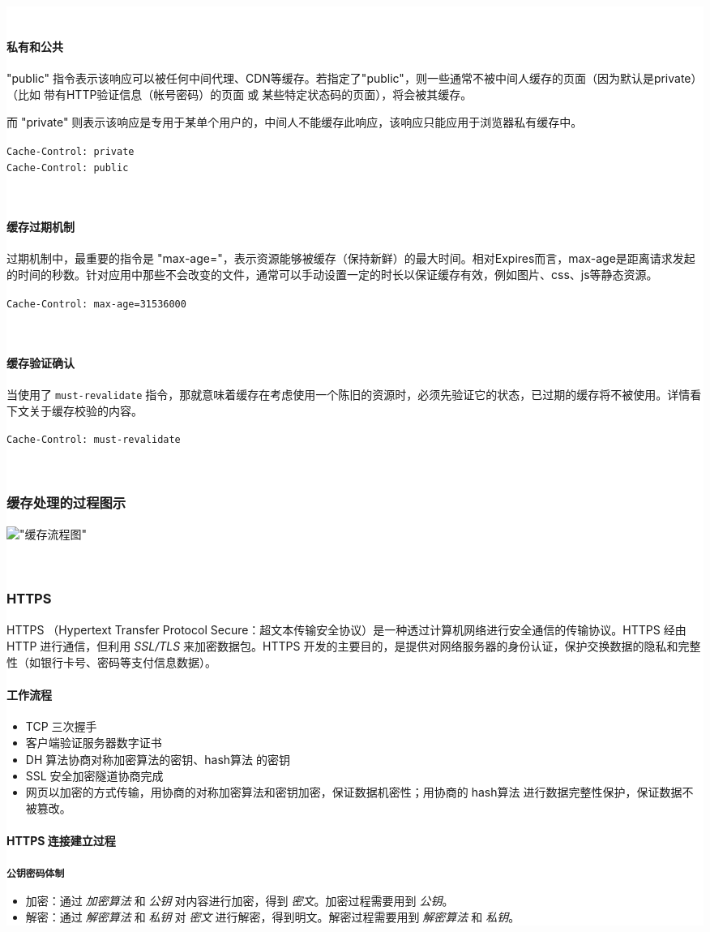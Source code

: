 <br/>

#### 私有和公共

"public" 指令表示该响应可以被任何中间代理、CDN等缓存。若指定了"public"，则一些通常不被中间人缓存的页面（因为默认是private）（比如 带有HTTP验证信息（帐号密码）的页面 或 某些特定状态码的页面），将会被其缓存。

而 "private" 则表示该响应是专用于某单个用户的，中间人不能缓存此响应，该响应只能应用于浏览器私有缓存中。

```
Cache-Control: private
Cache-Control: public
```

<br/>

#### 缓存过期机制

过期机制中，最重要的指令是 "max-age=<seconds>"，表示资源能够被缓存（保持新鲜）的最大时间。相对Expires而言，max-age是距离请求发起的时间的秒数。针对应用中那些不会改变的文件，通常可以手动设置一定的时长以保证缓存有效，例如图片、css、js等静态资源。

```
Cache-Control: max-age=31536000
```

<br/>

#### 缓存验证确认

当使用了 `must-revalidate` 指令，那就意味着缓存在考虑使用一个陈旧的资源时，必须先验证它的状态，已过期的缓存将不被使用。详情看下文关于缓存校验的内容。

```
Cache-Control: must-revalidate
```

<br/>

### 缓存处理的过程图示

!["缓存流程图"]({{site.url}}/assets/images/network/HTTPStaleness.png "缓存过程图示")

<br/>

### HTTPS
HTTPS （Hypertext Transfer Protocol Secure：超文本传输安全协议）是一种透过计算机网络进行安全通信的传输协议。HTTPS 经由 HTTP 进行通信，但利用 *SSL/TLS* 来加密数据包。HTTPS 开发的主要目的，是提供对网络服务器的身份认证，保护交换数据的隐私和完整性（如银行卡号、密码等支付信息数据）。

#### 工作流程
- TCP 三次握手
- 客户端验证服务器数字证书
- DH 算法协商对称加密算法的密钥、hash算法 的密钥
- SSL 安全加密隧道协商完成
- 网页以加密的方式传输，用协商的对称加密算法和密钥加密，保证数据机密性；用协商的 hash算法 进行数据完整性保护，保证数据不被篡改。

#### HTTPS 连接建立过程
**`公钥密码体制`**
- 加密：通过 *加密算法* 和 *公钥* 对内容进行加密，得到 *密文*。加密过程需要用到 *公钥*。
- 解密：通过 *解密算法* 和 *私钥* 对 *密文* 进行解密，得到明文。解密过程需要用到 *解密算法* 和 *私钥*。
